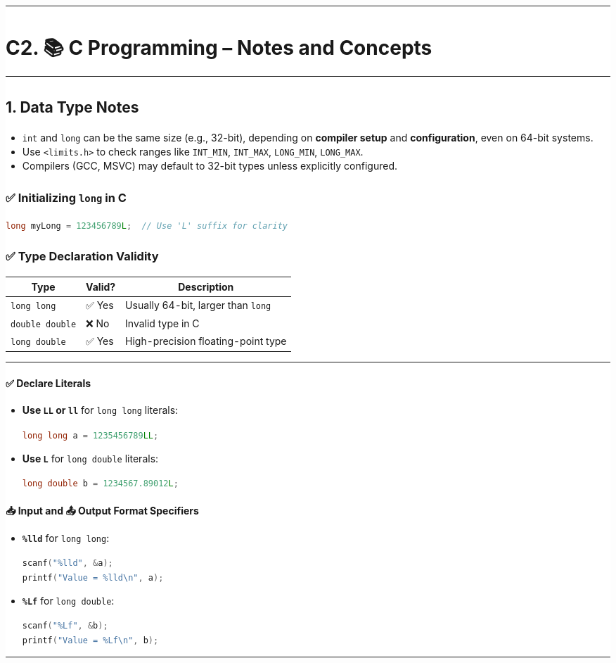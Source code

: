 
---

# C2. 📚 C Programming – Notes and Concepts

---

## 1. Data Type Notes

- `int` and `long` can be the same size (e.g., 32-bit), depending on **compiler setup** and **configuration**, even on 64-bit systems.
- Use `<limits.h>` to check ranges like `INT_MIN`, `INT_MAX`, `LONG_MIN`, `LONG_MAX`.
- Compilers (GCC, MSVC) may default to 32-bit types unless explicitly configured.

### ✅ Initializing `long` in C

```c
long myLong = 123456789L;  // Use 'L' suffix for clarity
```

### ✅ Type Declaration Validity

| Type            | Valid?  | Description                        |
|-----------------|---------|------------------------------------|
| `long long`     | ✅ Yes  | Usually 64-bit, larger than `long` |
| `double double` | ❌ No   | Invalid type in C                  |
| `long double`   | ✅ Yes  | High-precision floating-point type |

---

#### ✅ Declare Literals

- **Use `LL` or `ll`** for `long long` literals:  
  ```c
  long long a = 1235456789LL;
  ```

- **Use `L`** for `long double` literals:  
  ```c
  long double b = 1234567.89012L;
  ```

#### 📥 Input and 📤 Output Format Specifiers

- **`%lld`** for `long long`:
  ```c
  scanf("%lld", &a);
  printf("Value = %lld\n", a);
  ```

- **`%Lf`** for `long double`:
  ```c
  scanf("%Lf", &b);
  printf("Value = %Lf\n", b);
  ```

--- 